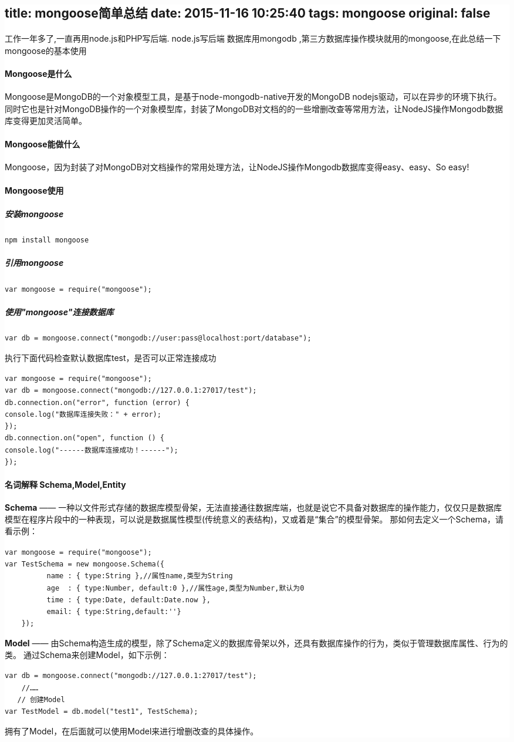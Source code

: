 title: mongoose简单总结
date: 2015-11-16 10:25:40
tags: mongoose
original: false
---

工作一年多了,一直再用node.js和PHP写后端. node.js写后端 数据库用mongodb ,第三方数据库操作模块就用的mongoose,在此总结一下mongoose的基本使用

#### Mongoose是什么
Mongoose是MongoDB的一个对象模型工具，是基于node-mongodb-native开发的MongoDB nodejs驱动，可以在异步的环境下执行。同时它也是针对MongoDB操作的一个对象模型库，封装了MongoDB对文档的的一些增删改查等常用方法，让NodeJS操作Mongodb数据库变得更加灵活简单。


#### Mongoose能做什么
Mongoose，因为封装了对MongoDB对文档操作的常用处理方法，让NodeJS操作Mongodb数据库变得easy、easy、So easy!

#### Mongoose使用
##### 安装mongoose
    npm install mongoose
##### 引用mongoose
    var mongoose = require("mongoose");
##### 使用"mongoose"连接数据库
    var db = mongoose.connect("mongodb://user:pass@localhost:port/database"); 
执行下面代码检查默认数据库test，是否可以正常连接成功

    var mongoose = require("mongoose");
    var db = mongoose.connect("mongodb://127.0.0.1:27017/test");
    db.connection.on("error", function (error) {
    console.log("数据库连接失败：" + error);
    });
    db.connection.on("open", function () {
    console.log("------数据库连接成功！------");
    }); 

#### 名词解释 Schema,Model,Entity

**Schema** —— 一种以文件形式存储的数据库模型骨架，无法直接通往数据库端，也就是说它不具备对数据库的操作能力，仅仅只是数据库模型在程序片段中的一种表现，可以说是数据属性模型(传统意义的表结构)，又或着是“集合”的模型骨架。
那如何去定义一个Schema，请看示例：

    var mongoose = require("mongoose");
    var TestSchema = new mongoose.Schema({
              name : { type:String },//属性name,类型为String
              age  : { type:Number, default:0 },//属性age,类型为Number,默认为0
              time : { type:Date, default:Date.now },
              email: { type:String,default:''}
        });

**Model** —— 由Schema构造生成的模型，除了Schema定义的数据库骨架以外，还具有数据库操作的行为，类似于管理数据库属性、行为的类。
通过Schema来创建Model，如下示例：

    var db = mongoose.connect("mongodb://127.0.0.1:27017/test");
        //……
       // 创建Model
    var TestModel = db.model("test1", TestSchema);
拥有了Model，在后面就可以使用Model来进行增删改查的具体操作。
    